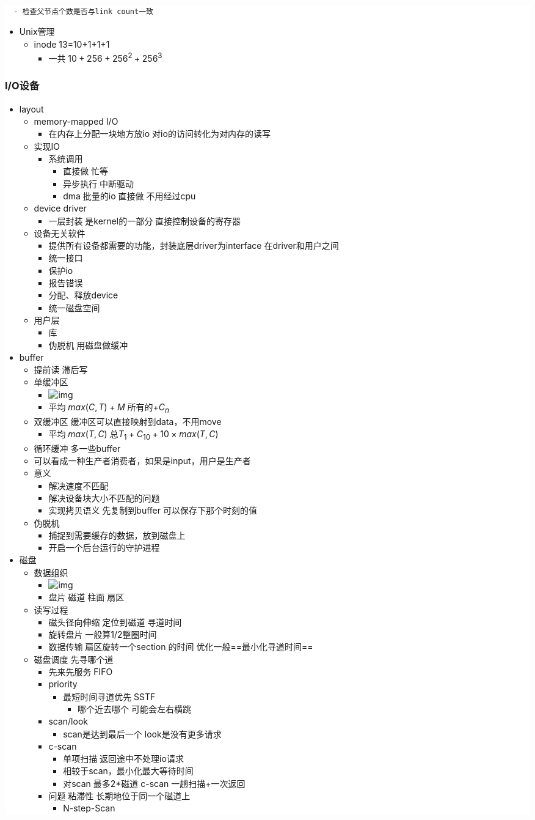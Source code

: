       - 检查父节点个数是否与link count一致
  - Unix管理
    - inode 13=10+1+1+1
      - 一共 $10 + 256 +256^2+256^3$

### I/O设备

- layout
  - memory-mapped I/O
    - 在内存上分配一块地方放io 对io的访问转化为对内存的读写
  - 实现IO
    - 系统调用
      - 直接做 忙等
      - 异步执行 中断驱动
      - dma 批量的io 直接做 不用经过cpu
  - device driver
    - 一层封装 是kernel的一部分 直接控制设备的寄存器
  - 设备无关软件
    - 提供所有设备都需要的功能，封装底层driver为interface 在driver和用户之间
    - 统一接口
    - 保护io
    - 报告错误
    - 分配、释放device 
    - 统一磁盘空间
  - 用户层
    - 库
    - 伪脱机 用磁盘做缓冲
- buffer
  - 提前读 滞后写
  - 单缓冲区
    - ![img](/blog/images/1702534239833-df8f879e-bf5a-4755-a17c-8a6145dddb47.png)
    - 平均 $max(C,T)+M$ 所有的+$C_n$
  - 双缓冲区 缓冲区可以直接映射到data，不用move
    - 平均 $max(T,C)$ 总$T_1+C_{10}+10\times max(T,C)$
  - 循环缓冲 多一些buffer
  - 可以看成一种生产者消费者，如果是input，用户是生产者
  - 意义
    - 解决速度不匹配
    - 解决设备块大小不匹配的问题
    - 实现拷贝语义 先复制到buffer 可以保存下那个时刻的值
  - 伪脱机
    - 捕捉到需要缓存的数据，放到磁盘上
    - 开启一个后台运行的守护进程
- 磁盘
  - 数据组织
    - ![img](/blog/images/os_disk.png)
    - 盘片 磁道 柱面 扇区 
  - 读写过程
    - 磁头径向伸缩 定位到磁道 寻道时间
    - 旋转盘片 一般算1/2整圈时间
    - 数据传输 扇区旋转一个section 的时间 优化一般==最小化寻道时间==
  - 磁盘调度 先寻哪个道
    - 先来先服务 FIFO
    - priority
      - 最短时间寻道优先 SSTF
        - 哪个近去哪个 可能会左右横跳
    - scan/look
      - scan是达到最后一个 look是没有更多请求
    - c-scan
      - 单项扫描 返回途中不处理io请求
      - 相较于scan，最小化最大等待时间
      - 对scan 最多2*磁道 c-scan 一趟扫描+一次返回
    - 问题 粘滞性 长期地位于同一个磁道上
      - N-step-Scan